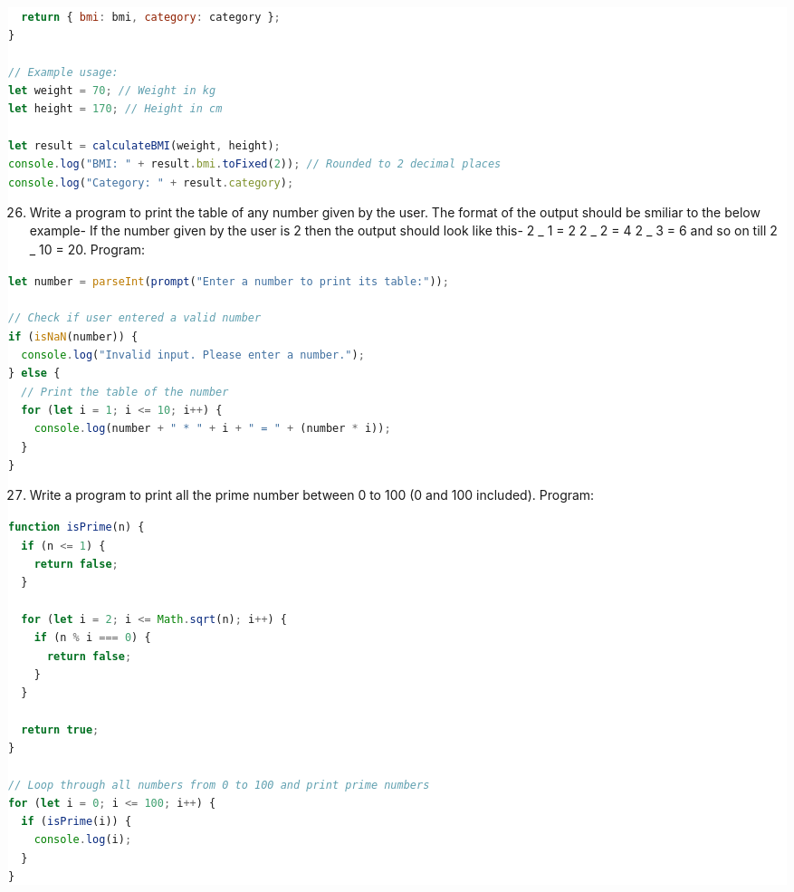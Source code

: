 ```javaScript
  return { bmi: bmi, category: category };
}

// Example usage:
let weight = 70; // Weight in kg
let height = 170; // Height in cm

let result = calculateBMI(weight, height);
console.log("BMI: " + result.bmi.toFixed(2)); // Rounded to 2 decimal places
console.log("Category: " + result.category);
```

26. Write a program to print the table of any number given by the user. The format of the output should be smiliar to the below example-
    If the number given by the user is 2 then the output should look like this-
    2 _ 1 = 2
    2 _ 2 = 4
    2 _ 3 = 6 and so on till 2 _ 10 = 20.
    Program:

```javaScript
let number = parseInt(prompt("Enter a number to print its table:"));

// Check if user entered a valid number
if (isNaN(number)) {
  console.log("Invalid input. Please enter a number.");
} else {
  // Print the table of the number
  for (let i = 1; i <= 10; i++) {
    console.log(number + " * " + i + " = " + (number * i));
  }
}
```

27. Write a program to print all the prime number between 0 to 100 (0 and 100 included).
    Program:

```javaScript
function isPrime(n) {
  if (n <= 1) {
    return false;
  }

  for (let i = 2; i <= Math.sqrt(n); i++) {
    if (n % i === 0) {
      return false;
    }
  }

  return true;
}

// Loop through all numbers from 0 to 100 and print prime numbers
for (let i = 0; i <= 100; i++) {
  if (isPrime(i)) {
    console.log(i);
  }
}
```
